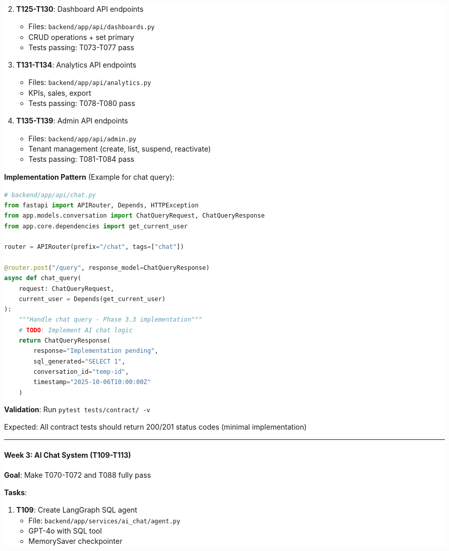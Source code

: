2. **T125-T130**: Dashboard API endpoints
   - Files: `backend/app/api/dashboards.py`
   - CRUD operations + set primary
   - Tests passing: T073-T077 pass

3. **T131-T134**: Analytics API endpoints
   - Files: `backend/app/api/analytics.py`
   - KPIs, sales, export
   - Tests passing: T078-T080 pass

4. **T135-T139**: Admin API endpoints
   - Files: `backend/app/api/admin.py`
   - Tenant management (create, list, suspend, reactivate)
   - Tests passing: T081-T084 pass

**Implementation Pattern** (Example for chat query):
```python
# backend/app/api/chat.py
from fastapi import APIRouter, Depends, HTTPException
from app.models.conversation import ChatQueryRequest, ChatQueryResponse
from app.core.dependencies import get_current_user

router = APIRouter(prefix="/chat", tags=["chat"])

@router.post("/query", response_model=ChatQueryResponse)
async def chat_query(
    request: ChatQueryRequest,
    current_user = Depends(get_current_user)
):
    """Handle chat query - Phase 3.3 implementation"""
    # TODO: Implement AI chat logic
    return ChatQueryResponse(
        response="Implementation pending",
        sql_generated="SELECT 1",
        conversation_id="temp-id",
        timestamp="2025-10-06T10:00:00Z"
    )
```

**Validation**: Run `pytest tests/contract/ -v`

Expected: All contract tests should return 200/201 status codes (minimal implementation)

---

#### Week 3: AI Chat System (T109-T113)

**Goal**: Make T070-T072 and T088 fully pass

**Tasks**:
1. **T109**: Create LangGraph SQL agent
   - File: `backend/app/services/ai_chat/agent.py`
   - GPT-4o with SQL tool
   - MemorySaver checkpointer
